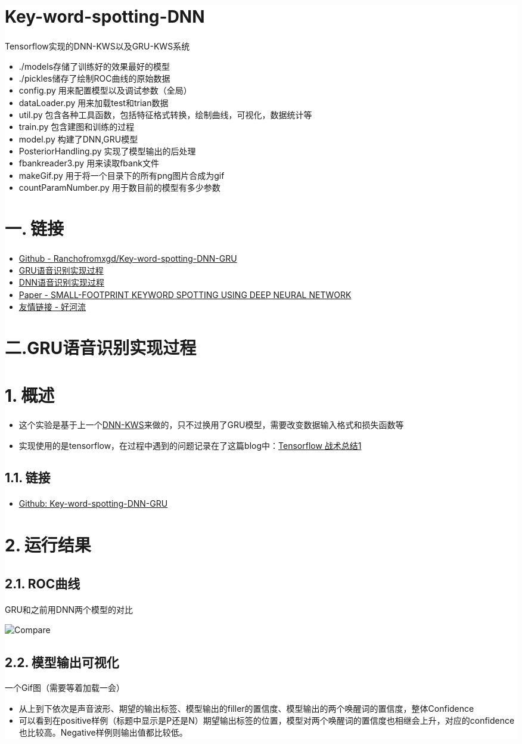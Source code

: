 # Key-word-spotting-DNN
Tensorflow实现的DNN-KWS以及GRU-KWS系统
- ./models存储了训练好的效果最好的模型
- ./pickles储存了绘制ROC曲线的原始数据
- config.py 用来配置模型以及调试参数（全局）
- dataLoader.py 用来加载test和trian数据
- util.py 包含各种工具函数，包括特征格式转换，绘制曲线，可视化，数据统计等
- train.py 包含建图和训练的过程
- model.py 构建了DNN,GRU模型
- PosteriorHandling.py 实现了模型输出的后处理
- fbankreader3.py 用来读取fbank文件
- makeGif.py 用于将一个目录下的所有png图片合成为gif
- countParamNumber.py 用于数目前的模型有多少参数
 
# 一. 链接
 - [Github - Ranchofromxgd/Key-word-spotting-DNN-GRU](https://github.com/Ranchofromxgd/Key-word-spotting-DNN)
 - [GRU语音识别实现过程](http://haoheliu.com/2019/10/10/Use-GRU-for-Key-word-spotting/)
 - [DNN语音识别实现过程](http://haoheliu.com/2019/09/29/Procedure-and-Problems-I-have-during-the-build-of-DNN-key-word-spotting-system/)
 - [Paper - SMALL-FOOTPRINT KEYWORD SPOTTING USING DEEP NEURAL NETWORK](https://research.google.com/pubs/archive/42537.pdf)
 - [友情链接 - 好河流](haoheliu.com)

# 二.GRU语音识别实现过程
# 1. 概述
- 这个实验是基于上一个[DNN-KWS](http://haoheliu.com/2019/09/29/Procedure-and-Problems-I-have-during-the-build-of-DNN-key-word-spotting-system/)来做的，只不过换用了GRU模型，需要改变数据输入格式和损失函数等

- 实现使用的是tensorflow，在过程中遇到的问题记录在了这篇blog中：[Tensorflow 战术总结1](http://haoheliu.com/2019/10/12/Tensorflow-Learning/)

## 1.1. 链接
- [Github:  Key-word-spotting-DNN-GRU](https://github.com/Ranchofromxgd/Key-word-spotting-DNN-GRU)


# 2. 运行结果
## 2.1. ROC曲线
GRU和之前用DNN两个模型的对比

![Compare](https://ranchofromxgd.github.io/assets/2019-10-15-14-13-14.png)

## 2.2. 模型输出可视化
一个Gif图（需要等着加载一会）
- 从上到下依次是声音波形、期望的输出标签、模型输出的filler的置信度、模型输出的两个唤醒词的置信度，整体Confidence
- 可以看到在positive样例（标题中显示是P还是N）期望输出标签的位置，模型对两个唤醒词的置信度也相继会上升，对应的confidence也比较高。Negative样例则输出值都比较低。
